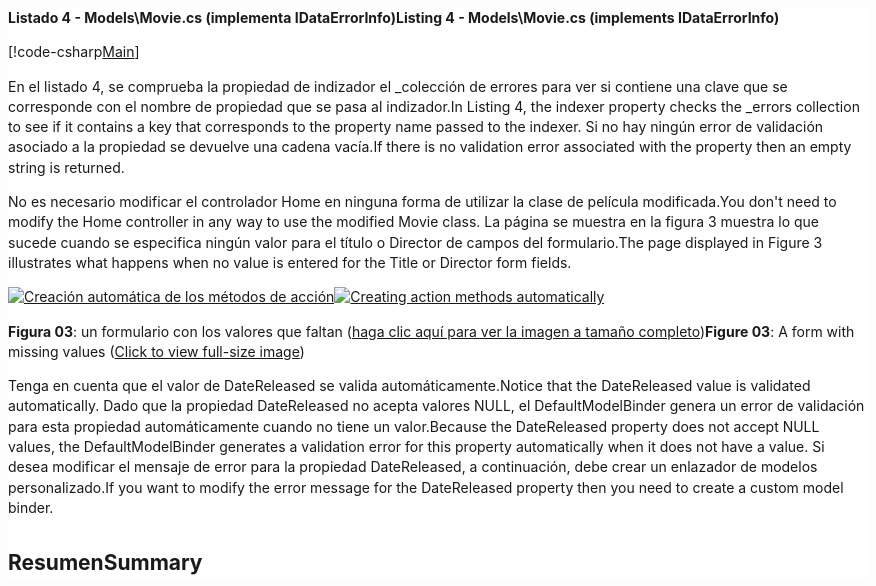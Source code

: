 <span data-ttu-id="2212e-193">**Listado 4 - Models\Movie.cs (implementa IDataErrorInfo)**</span><span class="sxs-lookup"><span data-stu-id="2212e-193">**Listing 4 - Models\Movie.cs (implements IDataErrorInfo)**</span></span>

[!code-csharp[Main](validating-with-the-idataerrorinfo-interface-cs/samples/sample7.cs)]

<span data-ttu-id="2212e-194">En el listado 4, se comprueba la propiedad de indizador el \_colección de errores para ver si contiene una clave que se corresponde con el nombre de propiedad que se pasa al indizador.</span><span class="sxs-lookup"><span data-stu-id="2212e-194">In Listing 4, the indexer property checks the \_errors collection to see if it contains a key that corresponds to the property name passed to the indexer.</span></span> <span data-ttu-id="2212e-195">Si no hay ningún error de validación asociado a la propiedad se devuelve una cadena vacía.</span><span class="sxs-lookup"><span data-stu-id="2212e-195">If there is no validation error associated with the property then an empty string is returned.</span></span>

<span data-ttu-id="2212e-196">No es necesario modificar el controlador Home en ninguna forma de utilizar la clase de película modificada.</span><span class="sxs-lookup"><span data-stu-id="2212e-196">You don't need to modify the Home controller in any way to use the modified Movie class.</span></span> <span data-ttu-id="2212e-197">La página se muestra en la figura 3 muestra lo que sucede cuando se especifica ningún valor para el título o Director de campos del formulario.</span><span class="sxs-lookup"><span data-stu-id="2212e-197">The page displayed in Figure 3 illustrates what happens when no value is entered for the Title or Director form fields.</span></span>


<span data-ttu-id="2212e-198">[![Creación automática de los métodos de acción](validating-with-the-idataerrorinfo-interface-cs/_static/image3.jpg)](validating-with-the-idataerrorinfo-interface-cs/_static/image5.png)</span><span class="sxs-lookup"><span data-stu-id="2212e-198">[![Creating action methods automatically](validating-with-the-idataerrorinfo-interface-cs/_static/image3.jpg)](validating-with-the-idataerrorinfo-interface-cs/_static/image5.png)</span></span>

<span data-ttu-id="2212e-199">**Figura 03**: un formulario con los valores que faltan ([haga clic aquí para ver la imagen a tamaño completo](validating-with-the-idataerrorinfo-interface-cs/_static/image6.png))</span><span class="sxs-lookup"><span data-stu-id="2212e-199">**Figure 03**: A form with missing values ([Click to view full-size image](validating-with-the-idataerrorinfo-interface-cs/_static/image6.png))</span></span>


<span data-ttu-id="2212e-200">Tenga en cuenta que el valor de DateReleased se valida automáticamente.</span><span class="sxs-lookup"><span data-stu-id="2212e-200">Notice that the DateReleased value is validated automatically.</span></span> <span data-ttu-id="2212e-201">Dado que la propiedad DateReleased no acepta valores NULL, el DefaultModelBinder genera un error de validación para esta propiedad automáticamente cuando no tiene un valor.</span><span class="sxs-lookup"><span data-stu-id="2212e-201">Because the DateReleased property does not accept NULL values, the DefaultModelBinder generates a validation error for this property automatically when it does not have a value.</span></span> <span data-ttu-id="2212e-202">Si desea modificar el mensaje de error para la propiedad DateReleased, a continuación, debe crear un enlazador de modelos personalizado.</span><span class="sxs-lookup"><span data-stu-id="2212e-202">If you want to modify the error message for the DateReleased property then you need to create a custom model binder.</span></span>

## <a name="summary"></a><span data-ttu-id="2212e-203">Resumen</span><span class="sxs-lookup"><span data-stu-id="2212e-203">Summary</span></span>
